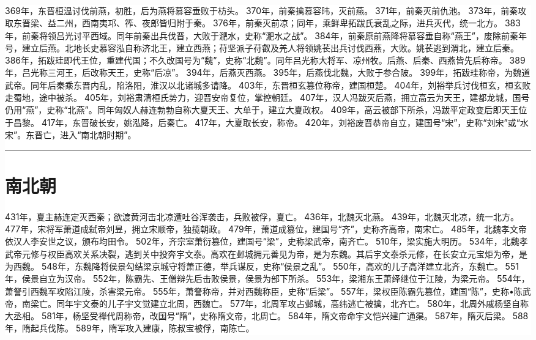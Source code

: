 369年，东晋桓温讨伐前燕，初胜，后为燕将慕容垂败于枋头。
370年，前秦擒慕容𬀩，灭前燕。
371年，前秦灭前仇池。
373年，前秦攻取东晋梁、益二州，西南夷邛、筰、夜郎皆归附于秦。
376年，前秦灭前凉；同年，乘鲜卑拓跋氏衰乱之际，进兵灭代，统一北方。
383年，前秦将领吕光讨平西域。同年前秦出兵伐晋，大败于淝水，史称“淝水之战”。
384年，前秦原前燕降将慕容垂自称“燕王”，废除前秦年号，建立后燕。北地长史慕容泓自称济北王，建立西燕；苻坚派子苻叡及羌人将领姚苌出兵讨伐西燕，大败。姚苌逃到渭北，建立后秦。
386年，拓跋珪即代王位，重建代国；不久改国号为“魏”，史称“北魏”。同年吕光称大将军、凉州牧。后燕、后秦、西燕皆先后称帝。
389年，吕光称三河王，后改称天王，史称“后凉”。
394年，后燕灭西燕。
395年，后燕伐北魏，大败于参合陂。
399年，拓跋珪称帝，为魏道武帝。同年后秦乘东晋内乱，陷洛阳，淮汉以北诸城多请降。
403年，东晋桓玄篡位称帝，建国桓楚。
404年，刘裕举兵讨伐桓玄，桓玄败走蜀地，途中被杀。
405年，刘裕肃清桓氏势力，迎晋安帝复位，掌控朝廷。
407年，汉人冯跋灭后燕，拥立高云为天王，建都龙城，国号仍用“燕”，史称“北燕”。同年匈奴人赫连勃勃自称大夏天王、大单于，建立大夏政权。
409年，高云被部下所杀，冯跋平定政变后即天王位于昌黎。
417年，东晋破长安，姚泓降，后秦亡。
417年，大夏取长安，称帝。
420年，刘裕废晋恭帝自立，建国号“宋”，史称“刘宋”或“水宋”。东晋亡，进入“南北朝时期”。



---

# 南北朝

431年，夏主赫连定灭西秦；欲渡黄河击北凉遭吐谷浑袭击，兵败被俘，夏亡。
436年，北魏灭北燕。
439年，北魏灭北凉，统一北方。
477年，宋将军萧道成弑帝刘昱，拥立宋顺帝，独揽朝政。
479年，萧道成篡位，建国号“齐”，史称齐高帝，南宋亡。
485年，北魏孝文帝依汉人李安世之议，颁布均田令。
502年，齐宗室萧衍篡位，建国号“梁”，史称梁武帝，南齐亡。
510年，梁实施大明历。
534年，北魏孝武帝元修与权臣高欢关系决裂，逃到关中投奔宇文泰。高欢在邺城拥元善见为帝，是为东魏。其后宇文泰杀元修，在长安立元宝炬为帝，是为西魏。
548年，东魏降将侯景勾结梁京城守将萧正德，举兵谋反，史称“侯景之乱”。
550年，高欢的儿子高洋建立北齐，东魏亡。
551年，侯景自立为汉帝。
552年，陈霸先、王僧辩先后击败侯景，侯景为部下所杀。
553年，梁湘东王萧绎继位于江陵，为梁元帝。
554年，萧詧引西魏军攻陷江陵，杀害梁元帝。
555年，萧詧称帝，并对西魏称臣，史称“后梁”。
557年，梁权臣陈霸先篡位，建国“陈”，史称•陈武帝，南梁亡。同年宇文泰的儿子宇文觉建立北周，西魏亡。
577年，北周军攻占邺城，高纬逃亡被擒，北齐亡。
580年，北周外戚杨坚自称大丞相。
581年，杨坚受禅代周称帝，改国号“隋”，史称隋文帝，北周亡。
584年，隋文帝命宇文恺兴建广通渠。
587年，隋灭后梁。
588年，隋起兵伐陈。
589年，隋军攻入建康，陈叔宝被俘，南陈亡。

